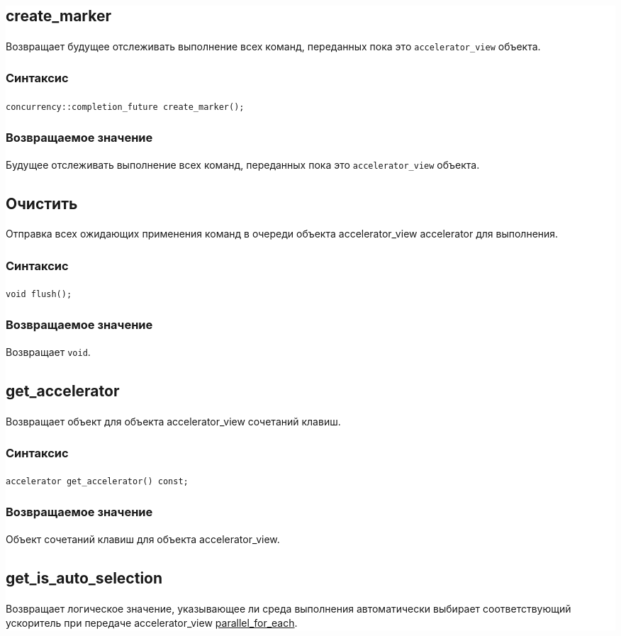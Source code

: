 ## <a name="a-nameacceleratorviewcreatemarkera-createmarker"></a><a name="accelerator_view__create_marker"></a>create_marker 

Возвращает будущее отслеживать выполнение всех команд, переданных пока это `accelerator_view` объекта.  
  
### <a name="syntax"></a>Синтаксис  
  
```  
concurrency::completion_future create_marker();  
```  
  
### <a name="return-value"></a>Возвращаемое значение  
 Будущее отслеживать выполнение всех команд, переданных пока это `accelerator_view` объекта.  
  
## <a name="a-nameflusha-flush"></a><a name="flush"></a>Очистить 

Отправка всех ожидающих применения команд в очереди объекта accelerator_view accelerator для выполнения.  
  
### <a name="syntax"></a>Синтаксис  
  
```  
void flush();  
```  
  
### <a name="return-value"></a>Возвращаемое значение  
 Возвращает `void`.  

## <a name="a-nameacceleratorviewgetacceleratora-getaccelerator"></a><a name="accelerator_view__get_accelerator"></a>get_accelerator 

Возвращает объект для объекта accelerator_view сочетаний клавиш.
### <a name="syntax"></a>Синтаксис
```
accelerator get_accelerator() const;
```
### <a name="return-value"></a>Возвращаемое значение
Объект сочетаний клавиш для объекта accelerator_view.

## <a name="a-nameacceleratorviewgetisautoselectiona-getisautoselection"></a><a name="accelerator_view__get_is_auto_selection"></a>get_is_auto_selection 

Возвращает логическое значение, указывающее ли среда выполнения автоматически выбирает соответствующий ускоритель при передаче accelerator_view [parallel_for_each](concurrency-namespace-functions-amp.md#parallel_for_each).  
  